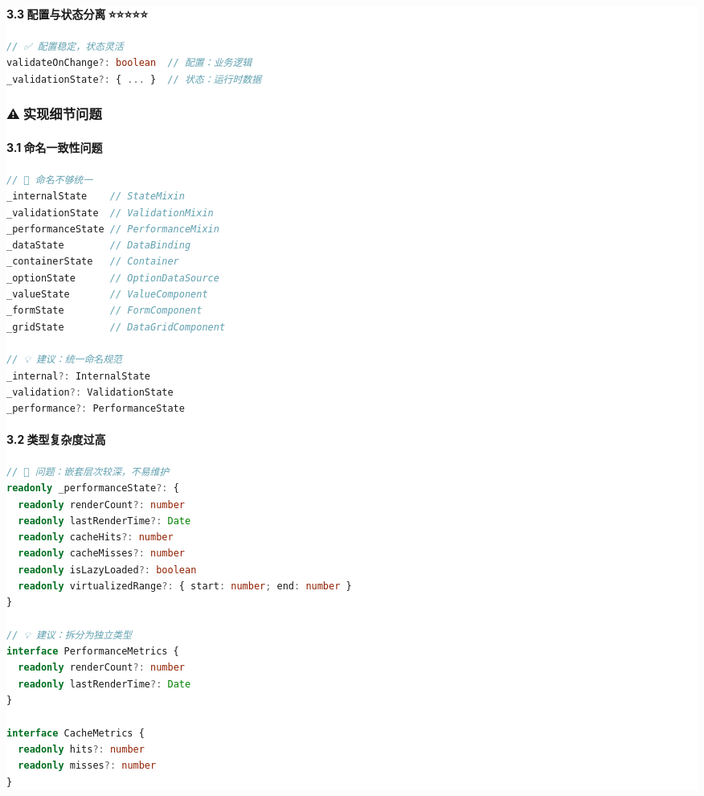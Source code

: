 #### 3.3 配置与状态分离 ⭐⭐⭐⭐⭐

```typescript
// ✅ 配置稳定，状态灵活
validateOnChange?: boolean  // 配置：业务逻辑
_validationState?: { ... }  // 状态：运行时数据
```

### ⚠️ 实现细节问题

#### 3.1 命名一致性问题

```typescript
// 🔶 命名不够统一
_internalState    // StateMixin
_validationState  // ValidationMixin
_performanceState // PerformanceMixin
_dataState        // DataBinding
_containerState   // Container
_optionState      // OptionDataSource
_valueState       // ValueComponent
_formState        // FormComponent
_gridState        // DataGridComponent

// 💡 建议：统一命名规范
_internal?: InternalState
_validation?: ValidationState
_performance?: PerformanceState
```

#### 3.2 类型复杂度过高

```typescript
// 🔶 问题：嵌套层次较深，不易维护
readonly _performanceState?: {
  readonly renderCount?: number
  readonly lastRenderTime?: Date
  readonly cacheHits?: number
  readonly cacheMisses?: number
  readonly isLazyLoaded?: boolean
  readonly virtualizedRange?: { start: number; end: number }
}

// 💡 建议：拆分为独立类型
interface PerformanceMetrics {
  readonly renderCount?: number
  readonly lastRenderTime?: Date
}

interface CacheMetrics {
  readonly hits?: number
  readonly misses?: number
}
```
